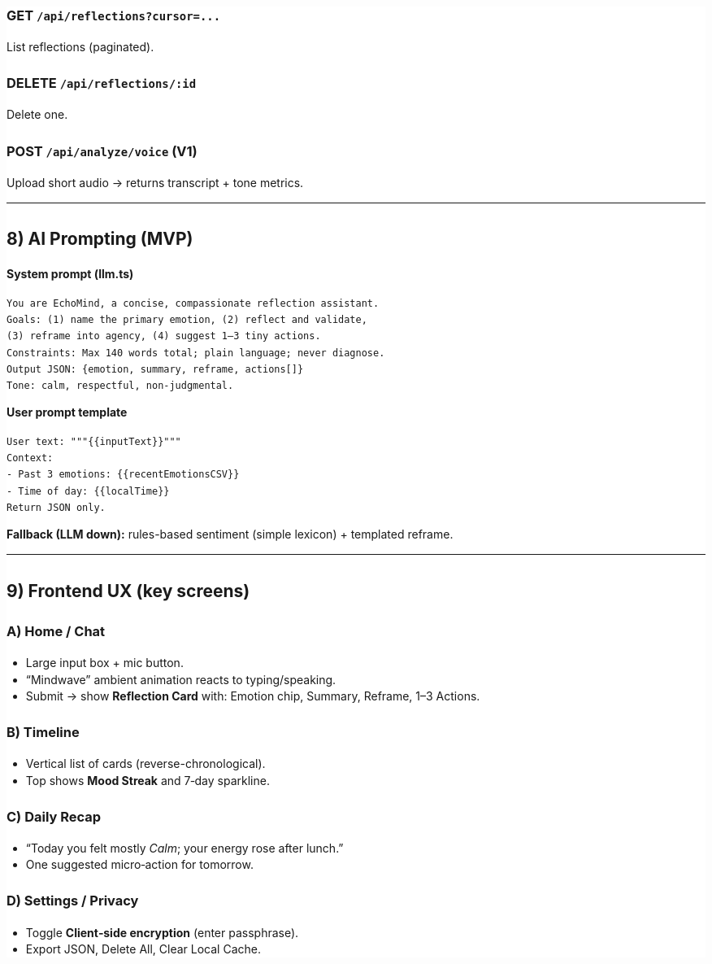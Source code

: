 ### GET `/api/reflections?cursor=...`
List reflections (paginated).

### DELETE `/api/reflections/:id`
Delete one.

### POST `/api/analyze/voice` (V1)
Upload short audio → returns transcript + tone metrics.

---

## 8) AI Prompting (MVP)
**System prompt (llm.ts)**
```
You are EchoMind, a concise, compassionate reflection assistant.
Goals: (1) name the primary emotion, (2) reflect and validate,
(3) reframe into agency, (4) suggest 1–3 tiny actions.
Constraints: Max 140 words total; plain language; never diagnose.
Output JSON: {emotion, summary, reframe, actions[]}
Tone: calm, respectful, non-judgmental.
```

**User prompt template**
```
User text: """{{inputText}}"""
Context:
- Past 3 emotions: {{recentEmotionsCSV}}
- Time of day: {{localTime}}
Return JSON only.
```

**Fallback (LLM down):** rules-based sentiment (simple lexicon) + templated reframe.

---

## 9) Frontend UX (key screens)
### A) Home / Chat
- Large input box + mic button.
- “Mindwave” ambient animation reacts to typing/speaking.
- Submit → show **Reflection Card** with: Emotion chip, Summary, Reframe, 1–3 Actions.

### B) Timeline
- Vertical list of cards (reverse-chronological).
- Top shows **Mood Streak** and 7‑day sparkline.

### C) Daily Recap
- “Today you felt mostly *Calm*; your energy rose after lunch.”
- One suggested micro‑action for tomorrow.

### D) Settings / Privacy
- Toggle **Client‑side encryption** (enter passphrase).
- Export JSON, Delete All, Clear Local Cache.

